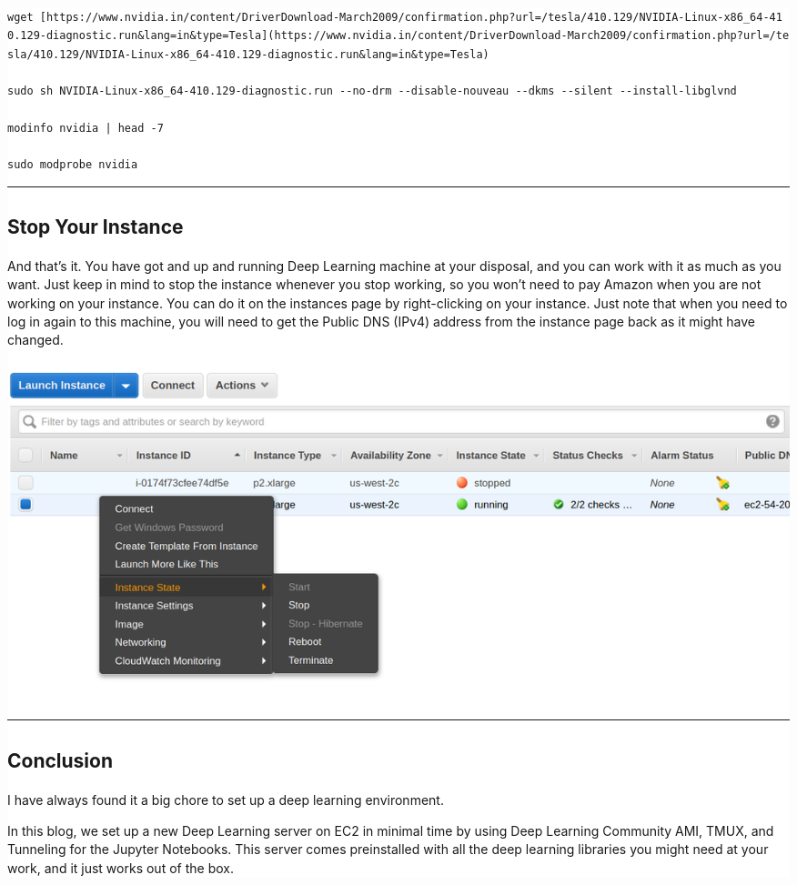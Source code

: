     wget [https://www.nvidia.in/content/DriverDownload-March2009/confirmation.php?url=/tesla/410.129/NVIDIA-Linux-x86_64-410.129-diagnostic.run&lang=in&type=Tesla](https://www.nvidia.in/content/DriverDownload-March2009/confirmation.php?url=/tesla/410.129/NVIDIA-Linux-x86_64-410.129-diagnostic.run&lang=in&type=Tesla)

    sudo sh NVIDIA-Linux-x86_64-410.129-diagnostic.run --no-drm --disable-nouveau --dkms --silent --install-libglvnd

    modinfo nvidia | head -7

    sudo modprobe nvidia

---

## Stop Your Instance

And that’s it. You have got and up and running Deep Learning machine at your disposal, and you can work with it as much as you want. Just keep in mind to stop the instance whenever you stop working, so you won’t need to pay Amazon when you are not working on your instance. You can do it on the instances page by right-clicking on your instance. Just note that when you need to log in again to this machine, you will need to get the Public DNS (IPv4) address from the instance page back as it might have changed.

![](/images/dls/17.png)

---

## Conclusion

I have always found it a big chore to set up a deep learning environment.

In this blog, we set up a new Deep Learning server on EC2 in minimal time by using Deep Learning Community AMI, TMUX, and Tunneling for the Jupyter Notebooks. This server comes preinstalled with all the deep learning libraries you might need at your work, and it just works out of the box.
